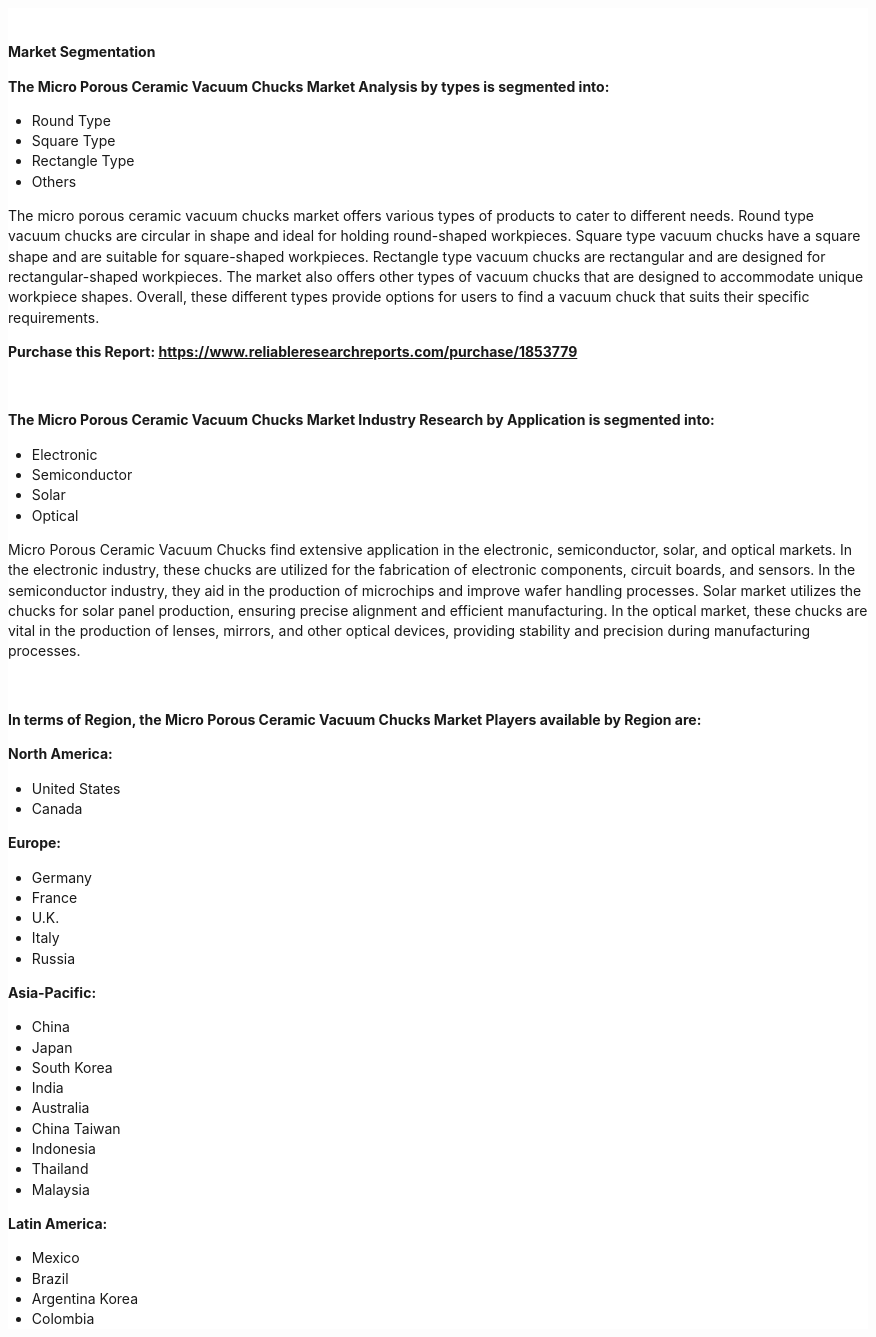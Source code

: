 <p>&nbsp;</p>
<p><strong>Market Segmentation</strong></p>
<p><strong>The Micro Porous Ceramic Vacuum Chucks Market Analysis by types is segmented into:</strong></p>
<p><ul><li>Round Type</li><li>Square Type</li><li>Rectangle Type</li><li>Others</li></ul></p>
<p><p>The micro porous ceramic vacuum chucks market offers various types of products to cater to different needs. Round type vacuum chucks are circular in shape and ideal for holding round-shaped workpieces. Square type vacuum chucks have a square shape and are suitable for square-shaped workpieces. Rectangle type vacuum chucks are rectangular and are designed for rectangular-shaped workpieces. The market also offers other types of vacuum chucks that are designed to accommodate unique workpiece shapes. Overall, these different types provide options for users to find a vacuum chuck that suits their specific requirements.</p></p>
<p><strong>Purchase this Report:&nbsp;<a href="https://www.reliableresearchreports.com/purchase/1853779">https://www.reliableresearchreports.com/purchase/1853779</a></strong></p>
<p>&nbsp;</p>
<p><strong>The Micro Porous Ceramic Vacuum Chucks Market Industry Research by Application is segmented into:</strong></p>
<p><ul><li>Electronic</li><li>Semiconductor</li><li>Solar</li><li>Optical</li></ul></p>
<p><p>Micro Porous Ceramic Vacuum Chucks find extensive application in the electronic, semiconductor, solar, and optical markets. In the electronic industry, these chucks are utilized for the fabrication of electronic components, circuit boards, and sensors. In the semiconductor industry, they aid in the production of microchips and improve wafer handling processes. Solar market utilizes the chucks for solar panel production, ensuring precise alignment and efficient manufacturing. In the optical market, these chucks are vital in the production of lenses, mirrors, and other optical devices, providing stability and precision during manufacturing processes.</p></p>
<p>&nbsp;</p>
<p><strong>In terms of Region, the Micro Porous Ceramic Vacuum Chucks Market Players available by Region are:</strong></p>
<p>
    <p> <strong> North America: </strong>
        <ul>
            <li>United States</li>
            <li>Canada</li>
        </ul>
        </p> 
    <p> <strong> Europe: </strong>
        <ul>
            <li>Germany</li>
            <li>France</li>
            <li>U.K.</li>
            <li>Italy</li>
            <li>Russia</li>
        </ul>
        </p> 
    <p> <strong> Asia-Pacific: </strong>
        <ul>
            <li>China</li>
            <li>Japan</li>
            <li>South Korea</li>
            <li>India</li>
            <li>Australia</li>
            <li>China Taiwan</li>
            <li>Indonesia</li>
            <li>Thailand</li>
            <li>Malaysia</li>
        </ul>
        </p> 
    <p> <strong> Latin America: </strong>
        <ul>
            <li>Mexico</li>
            <li>Brazil</li>
            <li>Argentina Korea</li>
            <li>Colombia</li>
        </ul>